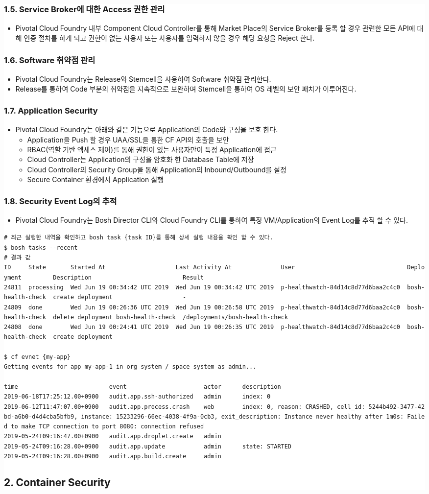 ### 1.5. Service Broker에 대한 Access 권한 관리

- Pivotal Cloud Foundry 내부 Component Cloud Controller를 통해 Market Place의 Service Broker를 등록 할 경우 관련한 모든 API에 대해 인증 절차를 하게 되고 권한이 없는 사용자 또는 사용자를 입력하지 않을 경우 해당 요청을 Reject 한다.

### 1.6. Software 취약점 관리
- Pivotal Cloud Foundry는 Release와 Stemcell을 사용하여 Software 취약점 관리한다.
- Release를 통하여 Code 부분의 취약점을 지속적으로 보완하며 Stemcell을 통하여 OS 레벨의 보안 패치가 이루어진다.

### 1.7. Application Security

- Pivotal Cloud Foundry는 아래와 같은 기능으로 Application의 Code와 구성을 보호 한다.
	- Application을 Push 할 경우 UAA/SSL을 통한 CF API의 호출을 보안
	- RBAC(역할 기반 엑세스 제어)를 통해 권한이 있는 사용자만이 특정 Application에 접근
	- Cloud Controller는 Application의 구성을 암호화 한 Database Table에 저장
	- Cloud Controller의 Security Group을 통해 Application의 Inbound/Outbound를 설정
	- Secure Container 환경에서 Application 실행

### 1.8. Security Event Log의 추적

- Pivotal Cloud Foundry는 Bosh Director CLI와 Cloud Foundry CLI를 통하여 특정 VM/Application의 Event Log를 추적 할 수 있다.
```
# 최근 실행한 내역을 확인하고 bosh task {task ID}를 통해 상세 실행 내용을 확인 할 수 있다.
$ bosh tasks --recent
# 결과 값
ID     State       Started At                    Last Activity At              User                                Deployment         Description                          Result
24811  processing  Wed Jun 19 00:34:42 UTC 2019  Wed Jun 19 00:34:42 UTC 2019  p-healthwatch-84d14c8d77d6baa2c4c0  bosh-health-check  create deployment                    -
24809  done        Wed Jun 19 00:26:36 UTC 2019  Wed Jun 19 00:26:58 UTC 2019  p-healthwatch-84d14c8d77d6baa2c4c0  bosh-health-check  delete deployment bosh-health-check  /deployments/bosh-health-check
24808  done        Wed Jun 19 00:24:41 UTC 2019  Wed Jun 19 00:26:35 UTC 2019  p-healthwatch-84d14c8d77d6baa2c4c0  bosh-health-check  create deployment

$ cf evnet {my-app} 
Getting events for app my-app-1 in org system / space system as admin...

time                          event                      actor      description
2019-06-18T17:25:12.00+0900   audit.app.ssh-authorized   admin      index: 0
2019-06-12T11:47:07.00+0900   audit.app.process.crash    web        index: 0, reason: CRASHED, cell_id: 5244b492-3477-42bd-a6b0-d4d4cba5bfb9, instance: 15233296-66ec-4038-4f9a-0cb3, exit_description: Instance never healthy after 1m0s: Failed to make TCP connection to port 8080: connection refused
2019-05-24T09:16:47.00+0900   audit.app.droplet.create   admin
2019-05-24T09:16:28.00+0900   audit.app.update           admin      state: STARTED
2019-05-24T09:16:28.00+0900   audit.app.build.create     admin
```

## 2. Container Security
